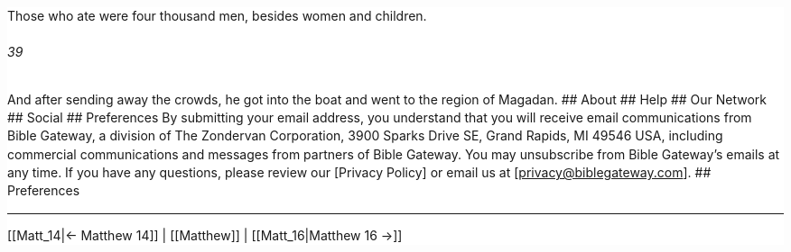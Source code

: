 
Those who ate were four thousand men, besides women and children. 





###### 39 


And after sending away the crowds, he got into the boat and went to the region of Magadan. ## About ## Help ## Our Network ## Social ## Preferences By submitting your email address, you understand that you will receive email communications from Bible Gateway, a division of The Zondervan Corporation, 3900 Sparks Drive SE, Grand Rapids, MI 49546 USA, including commercial communications and messages from partners of Bible Gateway. You may unsubscribe from Bible Gateway&rsquo;s emails at any time. If you have any questions, please review our [Privacy Policy] or email us at [privacy@biblegateway.com]. ## Preferences

***

[[Matt_14|← Matthew 14]] | [[Matthew]] | [[Matt_16|Matthew 16 →]]
